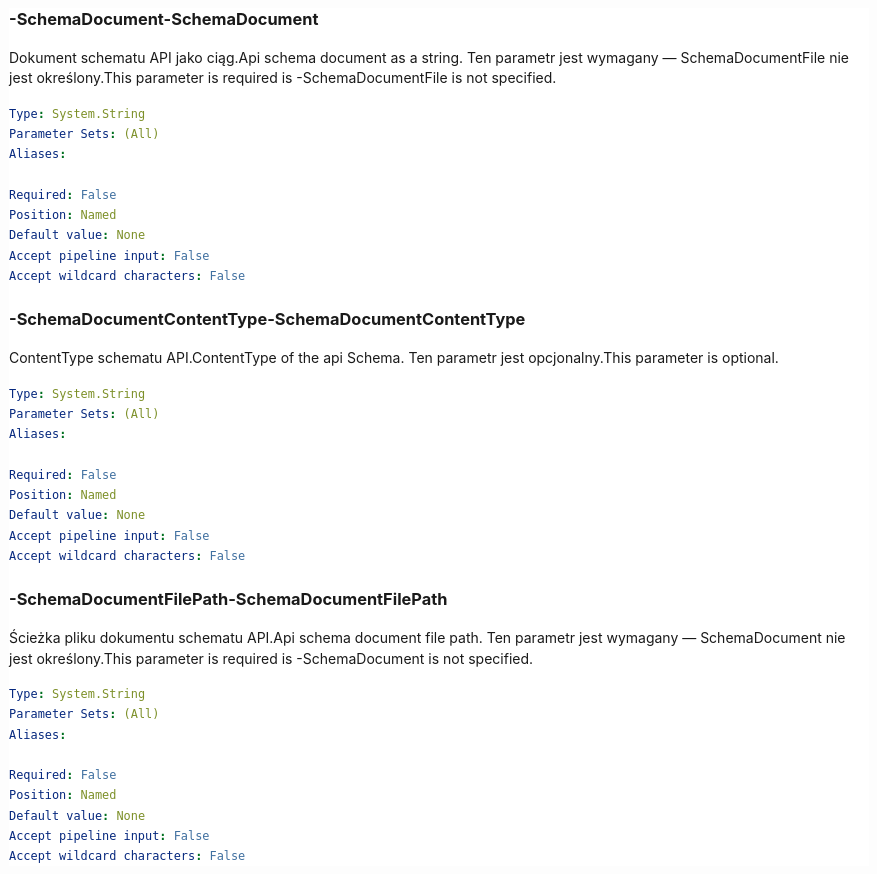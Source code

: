 ### <span data-ttu-id="c793d-133">-SchemaDocument</span><span class="sxs-lookup"><span data-stu-id="c793d-133">-SchemaDocument</span></span>
<span data-ttu-id="c793d-134">Dokument schematu API jako ciąg.</span><span class="sxs-lookup"><span data-stu-id="c793d-134">Api schema document as a string.</span></span> <span data-ttu-id="c793d-135">Ten parametr jest wymagany — SchemaDocumentFile nie jest określony.</span><span class="sxs-lookup"><span data-stu-id="c793d-135">This parameter is required is -SchemaDocumentFile is not specified.</span></span>

```yaml
Type: System.String
Parameter Sets: (All)
Aliases:

Required: False
Position: Named
Default value: None
Accept pipeline input: False
Accept wildcard characters: False
```

### <span data-ttu-id="c793d-136">-SchemaDocumentContentType</span><span class="sxs-lookup"><span data-stu-id="c793d-136">-SchemaDocumentContentType</span></span>
<span data-ttu-id="c793d-137">ContentType schematu API.</span><span class="sxs-lookup"><span data-stu-id="c793d-137">ContentType of the api Schema.</span></span> <span data-ttu-id="c793d-138">Ten parametr jest opcjonalny.</span><span class="sxs-lookup"><span data-stu-id="c793d-138">This parameter is optional.</span></span>

```yaml
Type: System.String
Parameter Sets: (All)
Aliases:

Required: False
Position: Named
Default value: None
Accept pipeline input: False
Accept wildcard characters: False
```

### <span data-ttu-id="c793d-139">-SchemaDocumentFilePath</span><span class="sxs-lookup"><span data-stu-id="c793d-139">-SchemaDocumentFilePath</span></span>
<span data-ttu-id="c793d-140">Ścieżka pliku dokumentu schematu API.</span><span class="sxs-lookup"><span data-stu-id="c793d-140">Api schema document file path.</span></span> <span data-ttu-id="c793d-141">Ten parametr jest wymagany — SchemaDocument nie jest określony.</span><span class="sxs-lookup"><span data-stu-id="c793d-141">This parameter is required is -SchemaDocument is not specified.</span></span>

```yaml
Type: System.String
Parameter Sets: (All)
Aliases:

Required: False
Position: Named
Default value: None
Accept pipeline input: False
Accept wildcard characters: False
```
